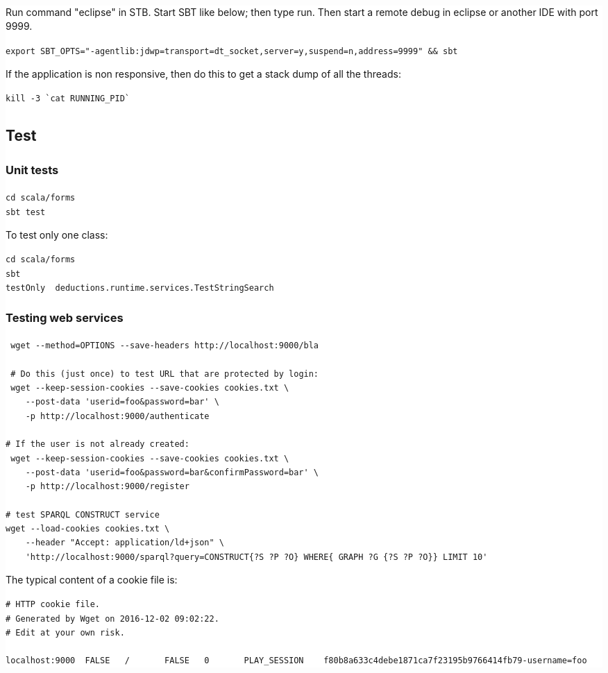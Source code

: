 Run command "eclipse" in STB.
Start SBT like below; then type run. Then start a remote debug in eclipse or another IDE with port 9999.
```shell
export SBT_OPTS="-agentlib:jdwp=transport=dt_socket,server=y,suspend=n,address=9999" && sbt
```

If the application is non responsive, then do this to get a stack dump of all the threads:
```shell
kill -3 `cat RUNNING_PID`
```
 
## Test

### Unit tests
```shell
cd scala/forms
sbt test
```

To test only one class:
```shell
cd scala/forms
sbt
testOnly  deductions.runtime.services.TestStringSearch
```


### Testing web services
```shell
 wget --method=OPTIONS --save-headers http://localhost:9000/bla

 # Do this (just once) to test URL that are protected by login:
 wget --keep-session-cookies --save-cookies cookies.txt \
    --post-data 'userid=foo&password=bar' \
    -p http://localhost:9000/authenticate

# If the user is not already created:
 wget --keep-session-cookies --save-cookies cookies.txt \
    --post-data 'userid=foo&password=bar&confirmPassword=bar' \
    -p http://localhost:9000/register

# test SPARQL CONSTRUCT service
wget --load-cookies cookies.txt \
    --header "Accept: application/ld+json" \
    'http://localhost:9000/sparql?query=CONSTRUCT{?S ?P ?O} WHERE{ GRAPH ?G {?S ?P ?O}} LIMIT 10'
```

The typical content of a cookie file is:
```
# HTTP cookie file.
# Generated by Wget on 2016-12-02 09:02:22.
# Edit at your own risk.

localhost:9000  FALSE   /       FALSE   0       PLAY_SESSION    f80b8a633c4debe1871ca7f23195b9766414fb79-username=foo
```
